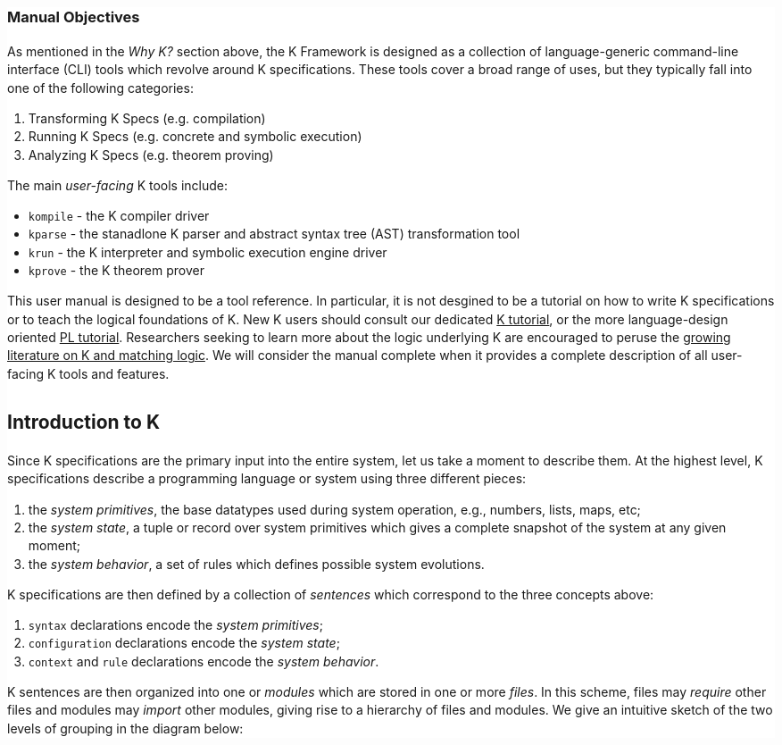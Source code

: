 ### Manual Objectives

As mentioned in the _Why K?_ section above, the K Framework is designed as a
collection of language-generic command-line interface (CLI) tools which revolve
around K specifications. These tools cover a broad range of uses, but they
typically fall into one of the following categories:

1.  Transforming K Specs (e.g. compilation)
2.  Running K Specs (e.g. concrete and symbolic execution)
3.  Analyzing K Specs (e.g. theorem proving)

The main *user-facing* K tools include:

-   `kompile` - the K compiler driver
-   `kparse` - the stanadlone K parser and abstract syntax tree (AST)
    transformation tool
-   `krun` - the K interpreter and symbolic execution engine driver
-   `kprove` - the K theorem prover

This user manual is designed to be a tool reference.
In particular, it is not desgined to be a tutorial on how to write K
specifications or to teach the logical foundations of K. New K users should
consult our dedicated
[K tutorial](https://kframework.org/k-distribution/k-tutorial/),
or the more language-design oriented
[PL tutorial](https://kframework.org/k-distribution/pl-tutorial/).
Researchers seeking to learn more about the logic underlying K are encouraged
to peruse the
[growing literature on K and matching logic](https://fsl.cs.illinois.edu/projects/pl/index.html).
We will consider the manual complete when it provides a complete description of
all user-facing K tools and features.

Introduction to K
-----------------

Since K specifications are the primary input into the entire system, let us
take a moment to describe them. At the highest level, K specifications describe
a programming language or system using three different pieces:

1.  the *system primitives*, the base datatypes used during system operation,
    e.g., numbers, lists, maps, etc;
2.  the *system state*, a tuple or record over system primitives which gives a
    complete snapshot of the system at any given moment;
3.  the *system behavior*, a set of rules which defines possible system
    evolutions.

K specifications are then defined by a collection of *sentences* which
correspond to the three concepts above:

1.  `syntax` declarations encode the *system primitives*;
2.  `configuration` declarations encode the *system state*;
3.  `context` and `rule` declarations encode the *system behavior*.

K sentences are then organized into one or *modules* which are stored in one or
more *files*. In this scheme, files may *require* other files and modules may
*import* other modules, giving rise to a hierarchy of files and modules. We
give an intuitive sketch of the two levels of grouping in the diagram below:

